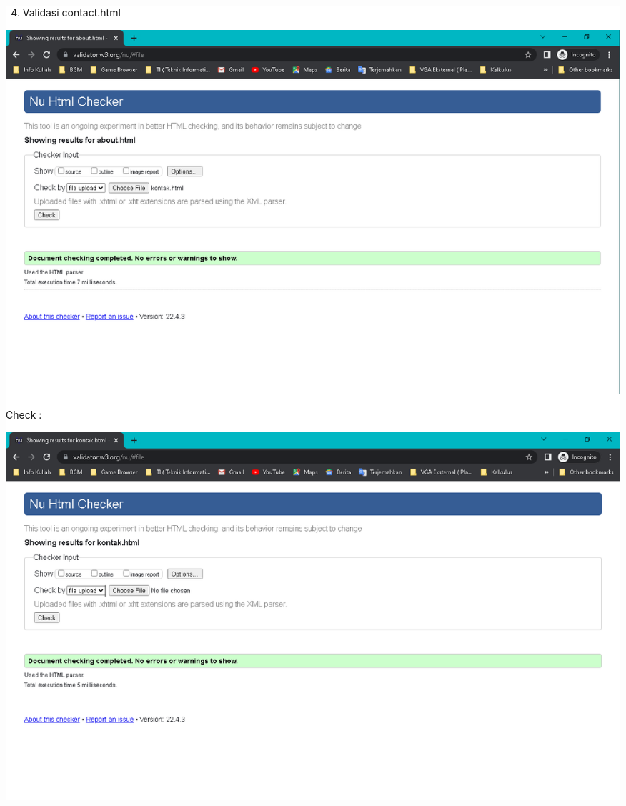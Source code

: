 4. Validasi contact.html
<p align="center">
	<img src="SS/tugas/oprog_menu_kontak.png" alt="before">
</p>
Check :
<p align="center">
	<img src="SS/tugas/done_menu_kontak.png" alt="after">
</p>